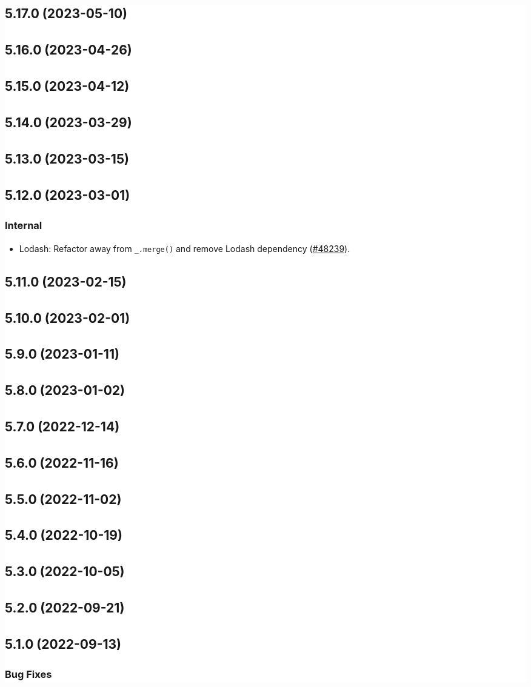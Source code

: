 ## 5.17.0 (2023-05-10)

## 5.16.0 (2023-04-26)

## 5.15.0 (2023-04-12)

## 5.14.0 (2023-03-29)

## 5.13.0 (2023-03-15)

## 5.12.0 (2023-03-01)

### Internal

-   Lodash: Refactor away from `_.merge()` and remove Lodash dependency ([#48239](https://github.com/WordPress/gutenberg/pull/48239)).

## 5.11.0 (2023-02-15)

## 5.10.0 (2023-02-01)

## 5.9.0 (2023-01-11)

## 5.8.0 (2023-01-02)

## 5.7.0 (2022-12-14)

## 5.6.0 (2022-11-16)

## 5.5.0 (2022-11-02)

## 5.4.0 (2022-10-19)

## 5.3.0 (2022-10-05)

## 5.2.0 (2022-09-21)

## 5.1.0 (2022-09-13)

### Bug Fixes

